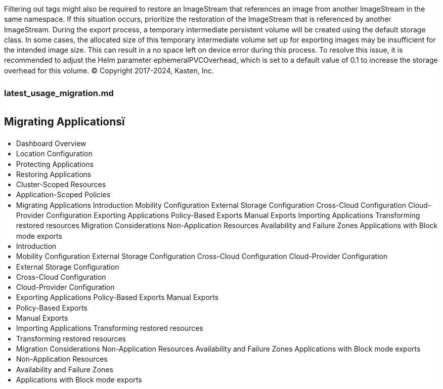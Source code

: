 Filtering out tags might also be required to restore
an ImageStream that references an image from another ImageStream
in the same namespace. If this situation occurs, prioritize the restoration of the ImageStream that is referenced
by another ImageStream.
During the export process, a temporary intermediate persistent volume
will be created using the default storage class.
In some cases, the allocated size of this temporary
intermediate volume set up for exporting images may be
insufficient for the intended image size.
This can result in a no space left on device error during
this process. To resolve this issue, it is recommended to adjust
the Helm parameter ephemeralPVCOverhead, which is set to a
default value of 0.1 to increase the
storage overhead for this volume.
© Copyright 2017-2024, Kasten, Inc.
### latest_usage_migration.md
## Migrating Applicationsï
- Dashboard Overview
- Location Configuration
- Protecting Applications
- Restoring Applications
- Cluster-Scoped Resources
- Application-Scoped Policies
- Migrating Applications
Introduction
Mobility Configuration
External Storage Configuration
Cross-Cloud Configuration
Cloud-Provider Configuration
Exporting Applications
Policy-Based Exports
Manual Exports
Importing Applications
Transforming restored resources
Migration Considerations
Non-Application Resources
Availability and Failure Zones
Applications with Block mode exports
- Introduction
- Mobility Configuration
External Storage Configuration
Cross-Cloud Configuration
Cloud-Provider Configuration
- External Storage Configuration
- Cross-Cloud Configuration
- Cloud-Provider Configuration
- Exporting Applications
Policy-Based Exports
Manual Exports
- Policy-Based Exports
- Manual Exports
- Importing Applications
Transforming restored resources
- Transforming restored resources
- Migration Considerations
Non-Application Resources
Availability and Failure Zones
Applications with Block mode exports
- Non-Application Resources
- Availability and Failure Zones
- Applications with Block mode exports
